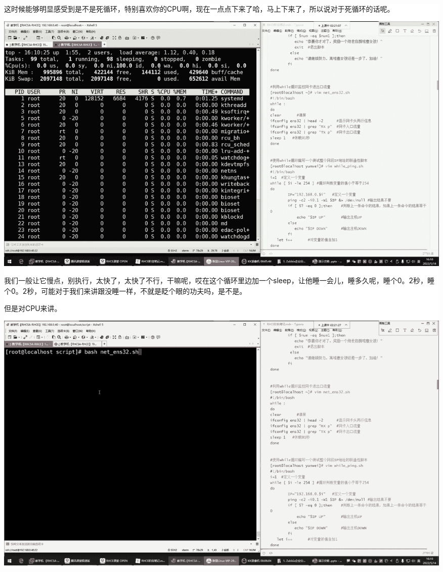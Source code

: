 这时候能够明显感受到是不是死循环，特别喜欢你的CPU啊，现在一点点下来了哈，马上下来了，所以说对于死循环的话呢。



![](img/bdfccf3496c20a6df84f79ea5c724c9a_11.png)

我们一般让它慢点，别执行，太快了，太快了不行，干嘛呢，哎在这个循环里边加一个sleep，让他睡一会儿，睡多久呢，睡个0。2秒，睡个0。2秒，可能对于我们来讲跟没睡一样，不就是眨个眼的功夫吗，是不是。

但是对CPU来讲。

![](img/bdfccf3496c20a6df84f79ea5c724c9a_13.png)
